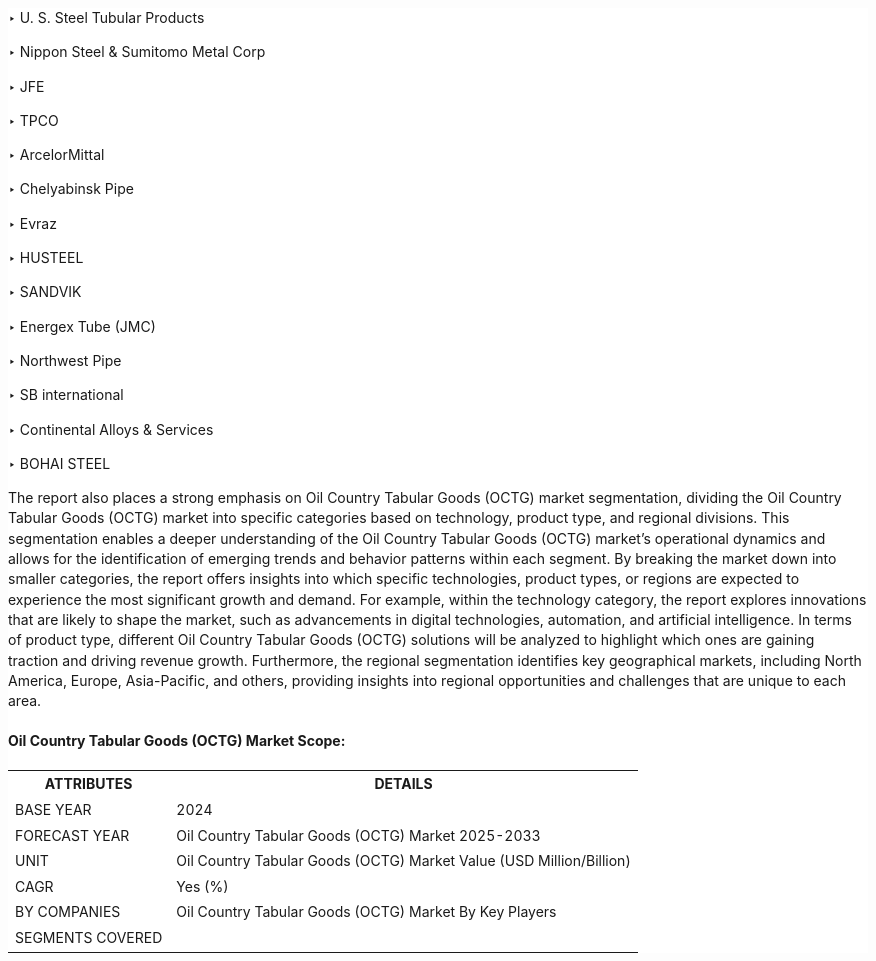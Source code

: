 ‣ U. S. Steel Tubular Products

‣ Nippon Steel & Sumitomo Metal Corp

‣ JFE

‣ TPCO

‣ ArcelorMittal

‣ Chelyabinsk Pipe

‣ Evraz

‣ HUSTEEL

‣ SANDVIK

‣ Energex Tube (JMC)

‣ Northwest Pipe

‣ SB international

‣ Continental Alloys & Services

‣ BOHAI STEEL

The report also places a strong emphasis on Oil Country Tabular Goods (OCTG) market segmentation, dividing the Oil Country Tabular Goods (OCTG) market into specific categories based on technology, product type, and regional divisions. This segmentation enables a deeper understanding of the Oil Country Tabular Goods (OCTG) market’s operational dynamics and allows for the identification of emerging trends and behavior patterns within each segment. By breaking the market down into smaller categories, the report offers insights into which specific technologies, product types, or regions are expected to experience the most significant growth and demand. For example, within the technology category, the report explores innovations that are likely to shape the market, such as advancements in digital technologies, automation, and artificial intelligence. In terms of product type, different Oil Country Tabular Goods (OCTG) solutions will be analyzed to highlight which ones are gaining traction and driving revenue growth. Furthermore, the regional segmentation identifies key geographical markets, including North America, Europe, Asia-Pacific, and others, providing insights into regional opportunities and challenges that are unique to each area.

<h4>Oil Country Tabular Goods (OCTG) Market Scope:</h4>
<table>
<tr>
<th>ATTRIBUTES</th>
<th>DETAILS</th>
</tr>
<tr>
<td>BASE YEAR</td>
<td>2024</td>
</tr>
<tr>
<td>FORECAST YEAR</td>
<td>Oil Country Tabular Goods (OCTG) Market 2025-2033</td>
</tr>
<tr>
<td>UNIT</td>
<td>Oil Country Tabular Goods (OCTG) Market Value (USD Million/Billion)</td>
<tr>
<td>CAGR</td>
<td>Yes (%)</td>
</tr>
</tr>
<tr>
<td>BY COMPANIES</td>
<td>Oil Country Tabular Goods (OCTG) Market By Key Players</td>
</tr>
<tr>
<td>SEGMENTS COVERED</td>